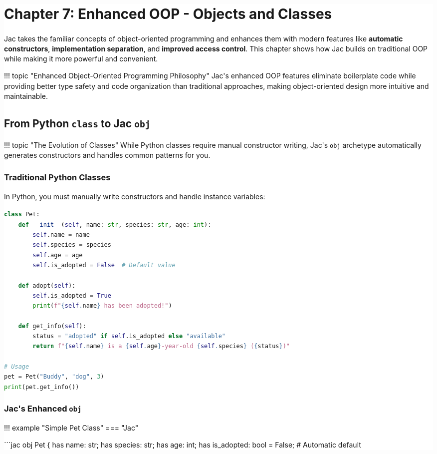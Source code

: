 # Chapter 7: Enhanced OOP - Objects and Classes

Jac takes the familiar concepts of object-oriented programming and enhances them with modern features like **automatic constructors**, **implementation separation**, and **improved access control**. This chapter shows how Jac builds on traditional OOP while making it more powerful and convenient.

!!! topic "Enhanced Object-Oriented Programming Philosophy"
    Jac's enhanced OOP features eliminate boilerplate code while providing better type safety and code organization than traditional approaches, making object-oriented design more intuitive and maintainable.

## From Python `class` to Jac `obj`

!!! topic "The Evolution of Classes"
    While Python classes require manual constructor writing, Jac's `obj` archetype automatically generates constructors and handles common patterns for you.

### Traditional Python Classes

In Python, you must manually write constructors and handle instance variables:

```python
class Pet:
    def __init__(self, name: str, species: str, age: int):
        self.name = name
        self.species = species
        self.age = age
        self.is_adopted = False  # Default value

    def adopt(self):
        self.is_adopted = True
        print(f"{self.name} has been adopted!")

    def get_info(self):
        status = "adopted" if self.is_adopted else "available"
        return f"{self.name} is a {self.age}-year-old {self.species} ({status})"

# Usage
pet = Pet("Buddy", "dog", 3)
print(pet.get_info())
```

### Jac's Enhanced `obj`

!!! example "Simple Pet Class"
    === "Jac"
        <div class="code-block">
        ```jac
        obj Pet {
            has name: str;
            has species: str;
            has age: int;
            has is_adopted: bool = False;  # Automatic default
